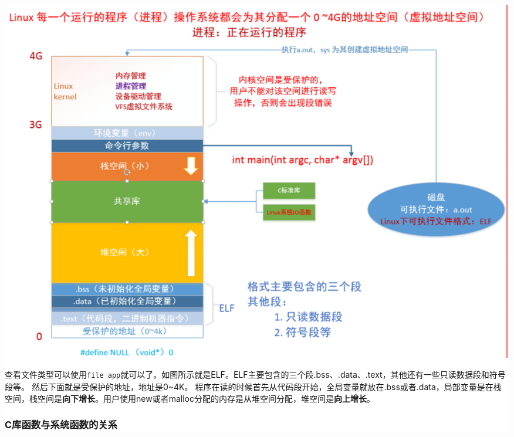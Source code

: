 ![27a83efda5abad975380a4c0276d8da2.png](https://raw.githubusercontent.com/dqhplhzz2008/Study-notes/master/linux/asset/yonghuqu.png)

查看文件类型可以使用`file app`就可以了。如图所示就是ELF。ELF主要包含的三个段.bss、.data、.text，其他还有一些只读数据段和符号段等。
然后下面就是受保护的地址，地址是0~4K。
程序在读的时候首先从代码段开始，全局变量就放在.bss或者.data，局部变量是在栈空间，栈空间是**向下增长**。用户使用new或者malloc分配的内存是从堆空间分配，堆空间是**向上增长**。

### C库函数与系统函数的关系
